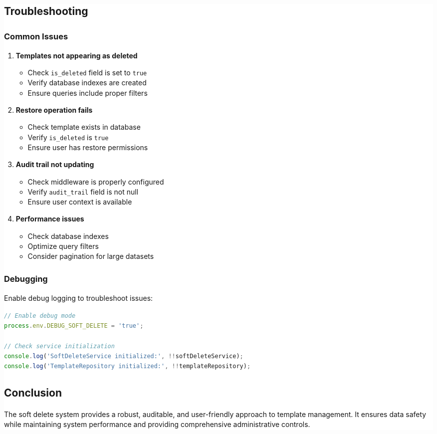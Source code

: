 ## Troubleshooting

### Common Issues

1. **Templates not appearing as deleted**
   - Check `is_deleted` field is set to `true`
   - Verify database indexes are created
   - Ensure queries include proper filters

2. **Restore operation fails**
   - Check template exists in database
   - Verify `is_deleted` is `true`
   - Ensure user has restore permissions

3. **Audit trail not updating**
   - Check middleware is properly configured
   - Verify `audit_trail` field is not null
   - Ensure user context is available

4. **Performance issues**
   - Check database indexes
   - Optimize query filters
   - Consider pagination for large datasets

### Debugging

Enable debug logging to troubleshoot issues:

```typescript
// Enable debug mode
process.env.DEBUG_SOFT_DELETE = 'true';

// Check service initialization
console.log('SoftDeleteService initialized:', !!softDeleteService);
console.log('TemplateRepository initialized:', !!templateRepository);
```

## Conclusion

The soft delete system provides a robust, auditable, and user-friendly approach to template management. It ensures data safety while maintaining system performance and providing comprehensive administrative controls.
